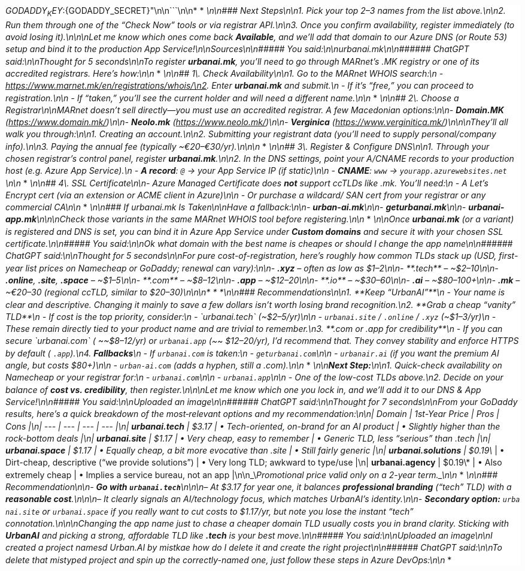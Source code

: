${GODADDY_KEY}:${GODADDY_SECRET}"\n\n```\n\n* * *\n\n### Next Steps\n\n1. Pick your top 2–3 names from the list above.\n\n2. Run them through one of the “Check Now” tools or via registrar API.\n\n3. Once you confirm availability, register immediately (to avoid losing it).\n\n\nLet me know which ones come back **Available**, and we’ll add that domain to our Azure DNS (or Route 53) setup and bind it to the production App Service!\n\nSources\n\n##### You said:\n\nurbanai.mk\n\n###### ChatGPT said:\n\nThought for 5 seconds\n\nTo register **urbanai.mk**, you’ll need to go through MARnet’s .MK registry or one of its accredited registrars. Here’s how:\n\n* * *\n\n## 1\\. Check Availability\n\n1. Go to the MARnet WHOIS search:\n   - https://www.marnet.mk/en/registrations/whois/\n2. Enter **urbanai.mk** and submit.\n   - If it’s “free,” you can proceed to registration.\n\n   - If “taken,” you’ll see the current holder and will need a different name.\n\n* * *\n\n## 2\\. Choose a Registrar\n\nMARnet doesn’t sell directly—you must use an accredited registrar. A few Macedonian options:\n\n- **Domain.MK** (https://www.domain.mk/)\n\n- **Neolo.mk** (https://www.neolo.mk/)\n\n- **Verginica** (https://www.verginitica.mk/)\n\n\nThey’ll all walk you through:\n\n1. Creating an account.\n\n2. Submitting your registrant data (you’ll need to supply personal/company info).\n\n3. Paying the annual fee (typically ~€20–€30/yr).\n\n\n* * *\n\n## 3\\. Register & Configure DNS\n\n1. Through your chosen registrar’s control panel, register **urbanai.mk**.\n\n2. In the DNS settings, point your A/CNAME records to your production host (e.g. Azure App Service).\n   - **A record**: `@` → your App Service IP (if static)\n\n   - **CNAME**: `www` → `yourapp.azurewebsites.net`\n\n* * *\n\n## 4\\. SSL Certificate\n\n- Azure Managed Certificate does **not** support ccTLDs like .mk. You’ll need:\n  - A Let’s Encrypt cert (via an extension or ACME client in Azure)\n\n  - Or purchase a wildcard/ SAN cert from your registrar or any commercial CA\n\n* * *\n\n### If urbanai.mk Is Taken\n\nHave a fallback:\n\n- **urban-ai.mk**\n\n- **geturbanai.mk**\n\n- **urbanai-app.mk**\n\n\nCheck those variants in the same MARnet WHOIS tool before registering.\n\n* * *\n\nOnce **urbanai.mk** (or a variant) is registered and DNS is set, you can bind it in Azure App Service under **Custom domains** and secure it with your chosen SSL certificate.\n\n##### You said:\n\nOk what domain with the best name is cheapes or should I change the app name\n\n###### ChatGPT said:\n\nThought for 5 seconds\n\nFor pure cost-of-registration, here’s roughly how common TLDs stack up (USD, first-year list prices on Namecheap or GoDaddy; renewal can vary):\n\n- **.xyz** – often as low as $1–2\n\n- **.tech** – ~$2–10\n\n- **.online**, **.site**, **.space** – ~$1–5\n\n- **.com** – ~$8–12\n\n- **.app** – ~$12–20\n\n- **.io** – ~$30–60\n\n- **.ai** – ~$80–100+\n\n- **.mk** – ~€20–30 (regional ccTLD, similar to $20–30)\n\n\n* * *\n\n### Recommendations\n\n1. **Keep “UrbanAI”**\n   - Your name is clear and descriptive. Changing it mainly to save a few dollars isn’t worth losing brand recognition.\n2. **Grab a cheap “vanity” TLD**\n   - If cost is the top priority, consider:\n     - `urbanai.tech` (~$2–5/yr)\n\n     - `urbanai.site` / `.online` / `.xyz` (~$1–3/yr)\n   - These remain directly tied to your product name and are trivial to remember.\n3. **.com or .app for credibility**\n   - If you can secure `urbanai.com` ( ~~$8–12/yr) or `urbanai.app` (~~ $12–20/yr), I’d recommend that. They convey stability and enforce HTTPS by default ( `.app`).\n4. **Fallbacks**\n   - If `urbanai.com` is taken:\n     - `geturbanai.com`\n\n     - `urbanair.ai` (if you want the premium AI angle, but costs $80+)\n\n     - `urban-ai.com` (adds a hyphen, still a .com).\n\n* * *\n\n**Next Step:**\n\n1. Quick-check availability on Namecheap or your registrar for:\n   - `urbanai.com`\n\n   - `urbanai.app`\n\n   - One of the low-cost TLDs above.\n2. Decide on your balance of **cost vs. credibility**, then register.\n\n\nLet me know which one you lock in, and we’ll add it to our DNS & App Service!\n\n##### You said:\n\nUploaded an image\n\n###### ChatGPT said:\n\nThought for 7 seconds\n\nFrom your GoDaddy results, here’s a quick breakdown of the most‐relevant options and my recommendation:\n\n| Domain | 1st-Year Price | Pros | Cons |\n| --- | --- | --- | --- |\n| **urbanai.tech** | $3.17 | • Tech-oriented, on-brand for an AI product | • Slightly higher than the rock-bottom deals |\n| **urbanai.site** | $1.17 | • Very cheap, easy to remember | • Generic TLD, less “serious” than .tech |\n| **urbanai.space** | $1.17 | • Equally cheap, a bit more evocative than .site | • Still fairly generic |\n| **urbanai.solutions** | $0.19\\* | • Dirt-cheap, descriptive (“we provide solutions”) | • Very long TLD; awkward to type/use |\n| **urbanai.agency** | $0.19\\* | • Also extremely cheap | • Implies a service bureau, not an app |\n\n_\\*Promotional price valid only on a 2-year term._\n\n* * *\n\n### Recommendation\n\n- **Go with `urbanai.tech`**\n\n\n– At $3.17 for year one, it balances **professional branding** (“tech” TLD) with a **reasonable cost**.\n\n\n– It clearly signals an AI/technology focus, which matches UrbanAI’s identity.\n\n- **Secondary option:** `urbanai.site` or `urbanai.space` if you really want to cut costs to $1.17/yr, but note you lose the instant “tech” connotation.\n\n\nChanging the app name just to chase a cheaper domain TLD usually costs you in brand clarity. Sticking with **UrbanAI** and picking a strong, affordable TLD like **.tech** is your best move.\n\n##### You said:\n\nUploaded an image\n\nI created a project namesd Urban.AI by mistkae how do I delete it and create the right project\n\n###### ChatGPT said:\n\nTo delete that mistyped project and spin up the correctly-named one, just follow these steps in Azure DevOps:\n\n* *